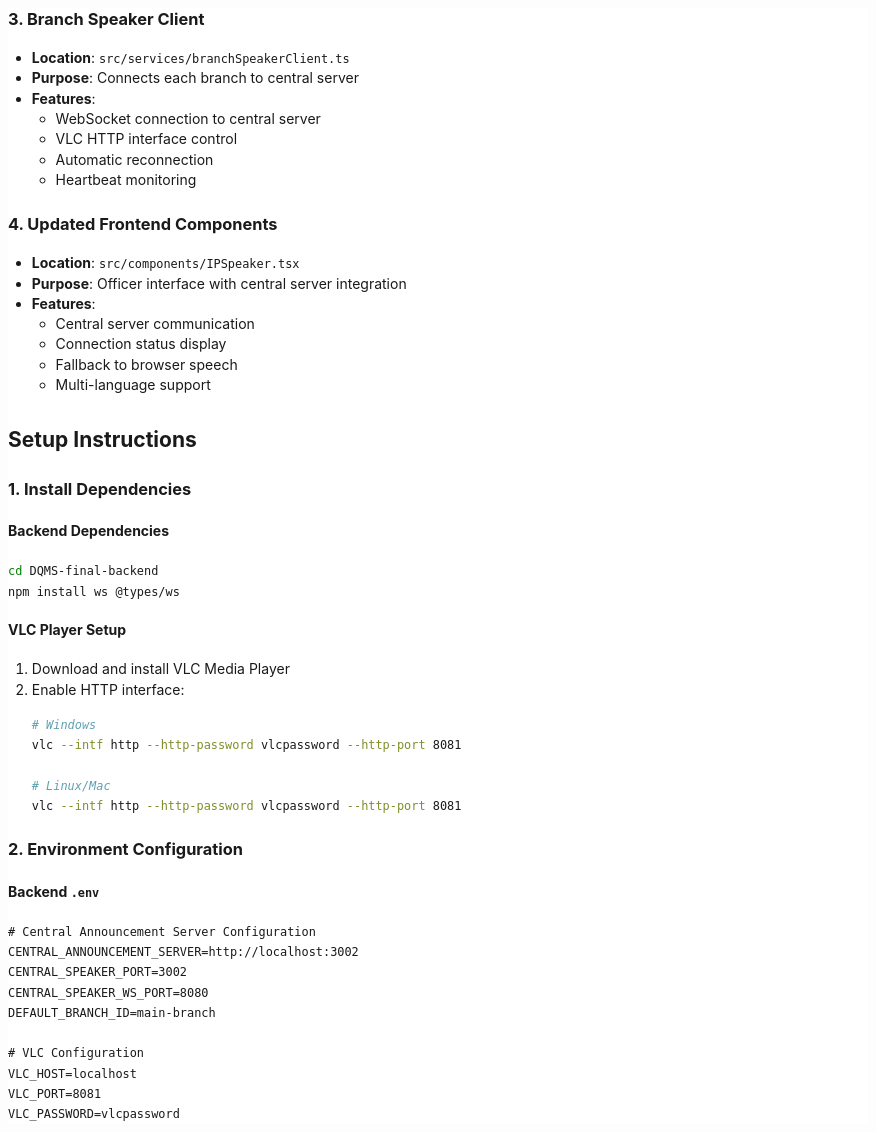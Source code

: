 ### 3. Branch Speaker Client
- **Location**: `src/services/branchSpeakerClient.ts`
- **Purpose**: Connects each branch to central server
- **Features**:
  - WebSocket connection to central server
  - VLC HTTP interface control
  - Automatic reconnection
  - Heartbeat monitoring

### 4. Updated Frontend Components
- **Location**: `src/components/IPSpeaker.tsx`
- **Purpose**: Officer interface with central server integration
- **Features**:
  - Central server communication
  - Connection status display
  - Fallback to browser speech
  - Multi-language support

## Setup Instructions

### 1. Install Dependencies

#### Backend Dependencies
```bash
cd DQMS-final-backend
npm install ws @types/ws
```

#### VLC Player Setup
1. Download and install VLC Media Player
2. Enable HTTP interface:
   ```bash
   # Windows
   vlc --intf http --http-password vlcpassword --http-port 8081

   # Linux/Mac
   vlc --intf http --http-password vlcpassword --http-port 8081
   ```

### 2. Environment Configuration

#### Backend `.env`
```env
# Central Announcement Server Configuration
CENTRAL_ANNOUNCEMENT_SERVER=http://localhost:3002
CENTRAL_SPEAKER_PORT=3002
CENTRAL_SPEAKER_WS_PORT=8080
DEFAULT_BRANCH_ID=main-branch

# VLC Configuration
VLC_HOST=localhost
VLC_PORT=8081
VLC_PASSWORD=vlcpassword
```
